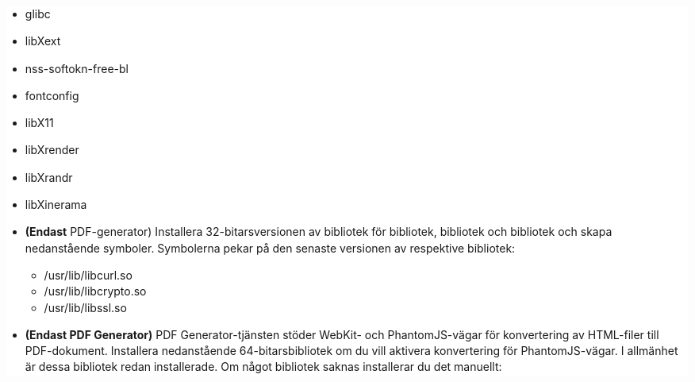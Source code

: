   </tr> 
  <tr> 
   <td> 
    <ul> 
     <li>glibc</li> 
    </ul> </td> 
   <td> 
    <ul> 
     <li>libXext</li> 
    </ul> </td> 
   <td> 
    <ul> 
     <li>nss-softokn-free-bl</li> 
    </ul> </td> 
   <td> 
    <ul> 
     <li>fontconfig</li> 
    </ul> </td> 
  </tr> 
  <tr> 
   <td> 
    <ul> 
     <li>libX11</li> 
    </ul> </td> 
   <td> 
    <ul> 
     <li>libXrender</li> 
    </ul> </td> 
   <td> 
    <ul> 
     <li>libXrandr</li> 
    </ul> </td> 
   <td> 
    <ul> 
     <li>libXinerama</li> 
    </ul> </td> 
  </tr> 
 </tbody> 
</table>

* **(Endast** PDF-generator) Installera 32-bitarsversionen av bibliotek för bibliotek, bibliotek och bibliotek och skapa nedanstående symboler. Symbolerna pekar på den senaste versionen av respektive bibliotek:

   * /usr/lib/libcurl.so
   * /usr/lib/libcrypto.so
   * /usr/lib/libssl.so

* **(Endast PDF Generator)** PDF Generator-tjänsten stöder WebKit- och PhantomJS-vägar för konvertering av HTML-filer till PDF-dokument. Installera nedanstående 64-bitarsbibliotek om du vill aktivera konvertering för PhantomJS-vägar. I allmänhet är dessa bibliotek redan installerade. Om något bibliotek saknas installerar du det manuellt:
